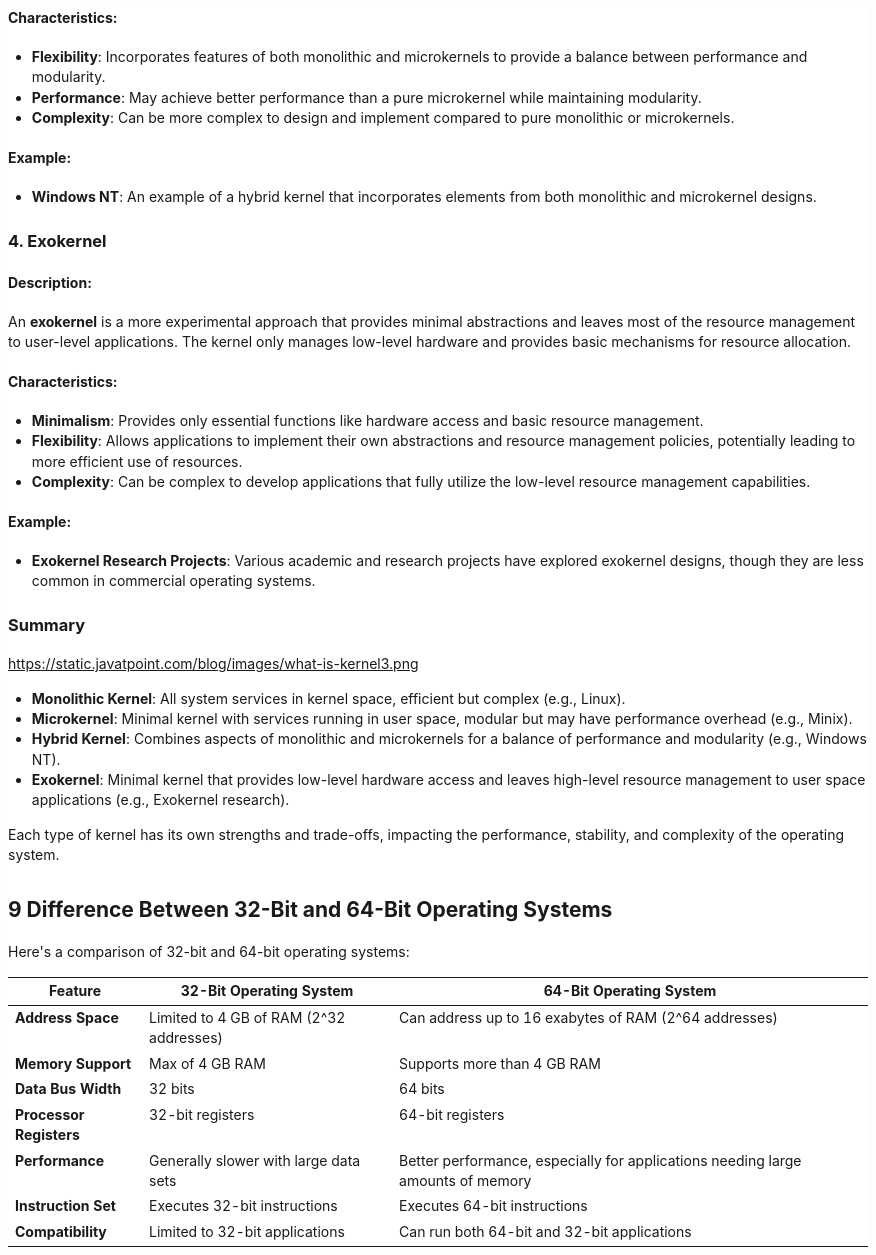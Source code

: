 #### Characteristics:
- **Flexibility**: Incorporates features of both monolithic and microkernels to provide a balance between performance and modularity.
- **Performance**: May achieve better performance than a pure microkernel while maintaining modularity.
- **Complexity**: Can be more complex to design and implement compared to pure monolithic or microkernels.

#### Example:
- **Windows NT**: An example of a hybrid kernel that incorporates elements from both monolithic and microkernel designs.

### 4. Exokernel

#### Description:
An **exokernel** is a more experimental approach that provides minimal abstractions and leaves most of the resource management to user-level applications. The kernel only manages low-level hardware and provides basic mechanisms for resource allocation.

#### Characteristics:
- **Minimalism**: Provides only essential functions like hardware access and basic resource management.
- **Flexibility**: Allows applications to implement their own abstractions and resource management policies, potentially leading to more efficient use of resources.
- **Complexity**: Can be complex to develop applications that fully utilize the low-level resource management capabilities.

#### Example:
- **Exokernel Research Projects**: Various academic and research projects have explored exokernel designs, though they are less common in commercial operating systems.

### Summary
https://static.javatpoint.com/blog/images/what-is-kernel3.png
- **Monolithic Kernel**: All system services in kernel space, efficient but complex (e.g., Linux).
- **Microkernel**: Minimal kernel with services running in user space, modular but may have performance overhead (e.g., Minix).
- **Hybrid Kernel**: Combines aspects of monolithic and microkernels for a balance of performance and modularity (e.g., Windows NT).
- **Exokernel**: Minimal kernel that provides low-level hardware access and leaves high-level resource management to user space applications (e.g., Exokernel research).

Each type of kernel has its own strengths and trade-offs, impacting the performance, stability, and complexity of the operating system.


## 9 Difference Between 32-Bit and 64-Bit Operating Systems

Here's a comparison of 32-bit and 64-bit operating systems:

| Feature                       | 32-Bit Operating System                | 64-Bit Operating System                |
|-------------------------------|----------------------------------------|----------------------------------------|
| **Address Space**             | Limited to 4 GB of RAM (2^32 addresses) | Can address up to 16 exabytes of RAM (2^64 addresses) |
| **Memory Support**            | Max of 4 GB RAM                        | Supports more than 4 GB RAM            |
| **Data Bus Width**            | 32 bits                                 | 64 bits                                 |
| **Processor Registers**       | 32-bit registers                        | 64-bit registers                        |
| **Performance**               | Generally slower with large data sets  | Better performance, especially for applications needing large amounts of memory |
| **Instruction Set**           | Executes 32-bit instructions            | Executes 64-bit instructions            |
| **Compatibility**             | Limited to 32-bit applications          | Can run both 64-bit and 32-bit applications |